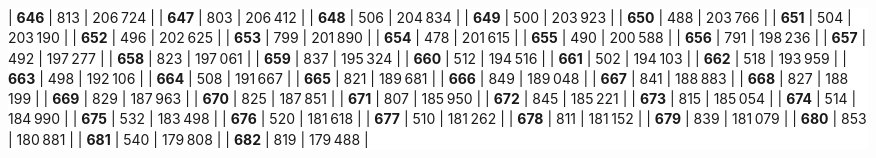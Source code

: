 | **646** | 813                   | 206 724              |
| **647** | 803                   | 206 412              |
| **648** | 506                   | 204 834              |
| **649** | 500                   | 203 923              |
| **650** | 488                   | 203 766              |
| **651** | 504                   | 203 190              |
| **652** | 496                   | 202 625              |
| **653** | 799                   | 201 890              |
| **654** | 478                   | 201 615              |
| **655** | 490                   | 200 588              |
| **656** | 791                   | 198 236              |
| **657** | 492                   | 197 277              |
| **658** | 823                   | 197 061              |
| **659** | 837                   | 195 324              |
| **660** | 512                   | 194 516              |
| **661** | 502                   | 194 103              |
| **662** | 518                   | 193 959              |
| **663** | 498                   | 192 106              |
| **664** | 508                   | 191 667              |
| **665** | 821                   | 189 681              |
| **666** | 849                   | 189 048              |
| **667** | 841                   | 188 883              |
| **668** | 827                   | 188 199              |
| **669** | 829                   | 187 963              |
| **670** | 825                   | 187 851              |
| **671** | 807                   | 185 950              |
| **672** | 845                   | 185 221              |
| **673** | 815                   | 185 054              |
| **674** | 514                   | 184 990              |
| **675** | 532                   | 183 498              |
| **676** | 520                   | 181 618              |
| **677** | 510                   | 181 262              |
| **678** | 811                   | 181 152              |
| **679** | 839                   | 181 079              |
| **680** | 853                   | 180 881              |
| **681** | 540                   | 179 808              |
| **682** | 819                   | 179 488              |